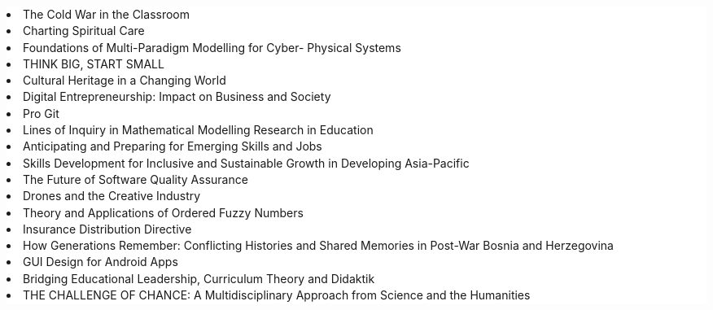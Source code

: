    <li><a target="_blank" href="https://github.com/manjunath5496/Open-Access-Books/blob/master/ok(31).pdf" style="text-decoration:none;">The Cold War
in the Classroom</a></li> 
    <li><a target="_blank" href="https://github.com/manjunath5496/Open-Access-Books/blob/master/ok(32).pdf" style="text-decoration:none;">Charting
Spiritual Care</a></li> 

   <li><a target="_blank" href="https://github.com/manjunath5496/Open-Access-Books/blob/master/ok(33).pdf" style="text-decoration:none;">Foundations of
Multi-Paradigm Modelling for Cyber- Physical Systems</a></li>                              

  <li><a target="_blank" href="https://github.com/manjunath5496/Open-Access-Books/blob/master/ok(34).pdf" style="text-decoration:none;">THINK BIG,
START SMALL</a></li> 
 
  <li><a target="_blank" href="https://github.com/manjunath5496/Open-Access-Books/blob/master/ok(35).pdf" style="text-decoration:none;">Cultural Heritage
in a Changing World</a></li> 

  <li><a target="_blank" href="https://github.com/manjunath5496/Open-Access-Books/blob/master/ok(36).pdf" style="text-decoration:none;">Digital
Entrepreneurship: Impact on Business and Society</a></li> 
 
<li><a target="_blank" href="https://github.com/manjunath5496/Open-Access-Books/blob/master/ok(37).pdf" style="text-decoration:none;">Pro Git</a></li>
 <li><a target="_blank" href="https://github.com/manjunath5496/Open-Access-Books/blob/master/ok(38).pdf" style="text-decoration:none;">Lines of Inquiry
in Mathematical Modelling Research in Education</a></li>
<li><a target="_blank" href="https://github.com/manjunath5496/Open-Access-Books/blob/master/ok(39).pdf" style="text-decoration:none;">Anticipating and
Preparing for Emerging Skills and Jobs</a></li>
 <li><a target="_blank" href="https://github.com/manjunath5496/Open-Access-Books/blob/master/ok(40).pdf" style="text-decoration:none;">Skills Development for Inclusive and Sustainable Growth in Developing Asia-Pacific</a></li>                              
<li><a target="_blank" href="https://github.com/manjunath5496/Open-Access-Books/blob/master/ok(41).pdf" style="text-decoration:none;">The Future
of Software Quality Assurance</a></li>
<li><a target="_blank" href="https://github.com/manjunath5496/Open-Access-Books/blob/master/ok(42).pdf" style="text-decoration:none;">Drones and the Creative Industry</a></li>
 
  <li><a target="_blank" href="https://github.com/manjunath5496/Open-Access-Books/blob/master/ok(43).pdf" style="text-decoration:none;">Theory and
Applications of Ordered Fuzzy Numbers</a></li>
 <li><a target="_blank" href="https://github.com/manjunath5496/Open-Access-Books/blob/master/ok(44).pdf" style="text-decoration:none;">Insurance
Distribution Directive</a></li>
   <li><a target="_blank" href="https://github.com/manjunath5496/Open-Access-Books/blob/master/ok(45).pdf" style="text-decoration:none;">How Generations
Remember: Conflicting Histories and Shared Memories in Post-War Bosnia and Herzegovina</a></li>  
   
<li><a target="_blank" href="https://github.com/manjunath5496/Open-Access-Books/blob/master/ok(46).pdf" style="text-decoration:none;">GUI Design for Android Apps</a></li> 
                             
<li><a target="_blank" href="https://github.com/manjunath5496/Open-Access-Books/blob/master/ok(47).pdf" style="text-decoration:none;">Bridging
Educational Leadership, Curriculum Theory and Didaktik</a></li>
<li><a target="_blank" href="https://github.com/manjunath5496/Open-Access-Books/blob/master/ok(48).pdf" style="text-decoration:none;">THE CHALLENGE OF
CHANCE: A Multidisciplinary Approach from Science and the Humanities</a></li>
